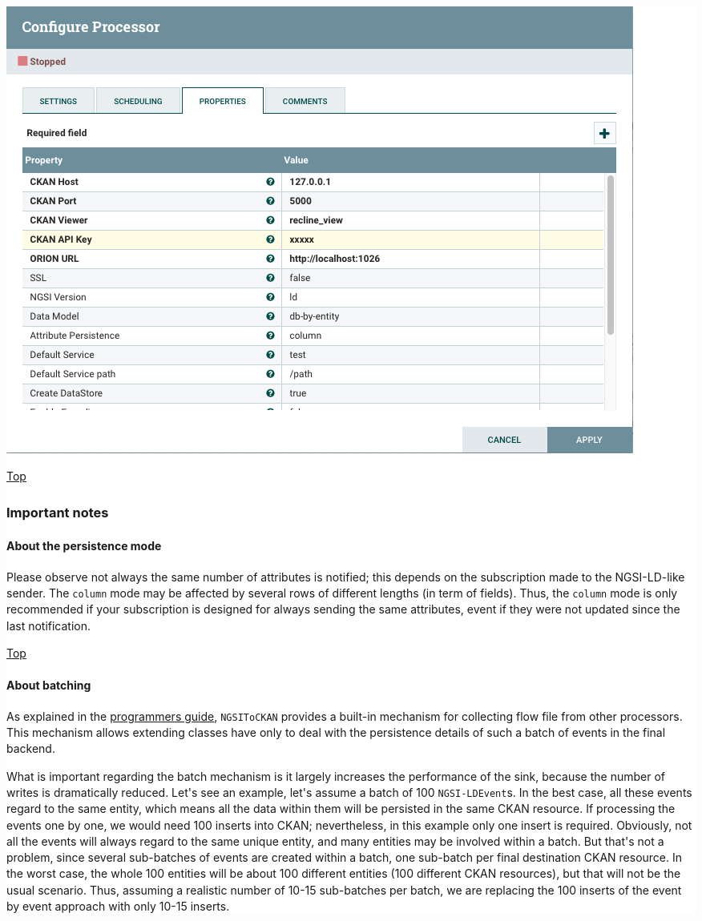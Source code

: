 ![NGSIToCKAN configuration example](../images/processor-ckan.png)

   
[Top](#top)

### <a name="section2.3"></a>Important notes
#### <a name="section2.3.1"></a>About the persistence mode
Please observe not always the same number of attributes is notified; this depends on the subscription made to the NGSI-LD-like sender. The `column` mode may be affected by several rows of different lengths (in term of fields). Thus, the `column` mode is only recommended if your subscription is designed for always sending the same attributes, event if they were not updated since the last notification.

[Top](#top)

#### <a name="section2.3.2"></a>About batching
As explained in the [programmers guide](#section3), `NGSIToCKAN`  provides a built-in mechanism for collecting flow file from other processors. This mechanism allows extending classes have only to deal with the persistence details of such a batch of events in the final backend.

What is important regarding the batch mechanism is it largely increases the performance of the sink, because the number of writes is dramatically reduced. Let's see an example, let's assume a batch of 100 `NGSI-LDEvent`s. In the best case, all these events regard to the same entity, which means all the data within them will be persisted in the same CKAN resource. If processing the events one by one, we would need 100 inserts into CKAN; nevertheless, in this example only one insert is required. Obviously, not all the events will always regard to the same unique entity, and many entities may be involved within a batch. But that's not a problem, since several sub-batches of events are created within a batch, one sub-batch per final destination CKAN resource. In the worst case, the whole 100 entities will be about 100 different entities (100 different CKAN resources), but that will not be the usual scenario. Thus, assuming a realistic number of 10-15 sub-batches per batch, we are replacing the 100 inserts of the event by event approach with only 10-15 inserts.
